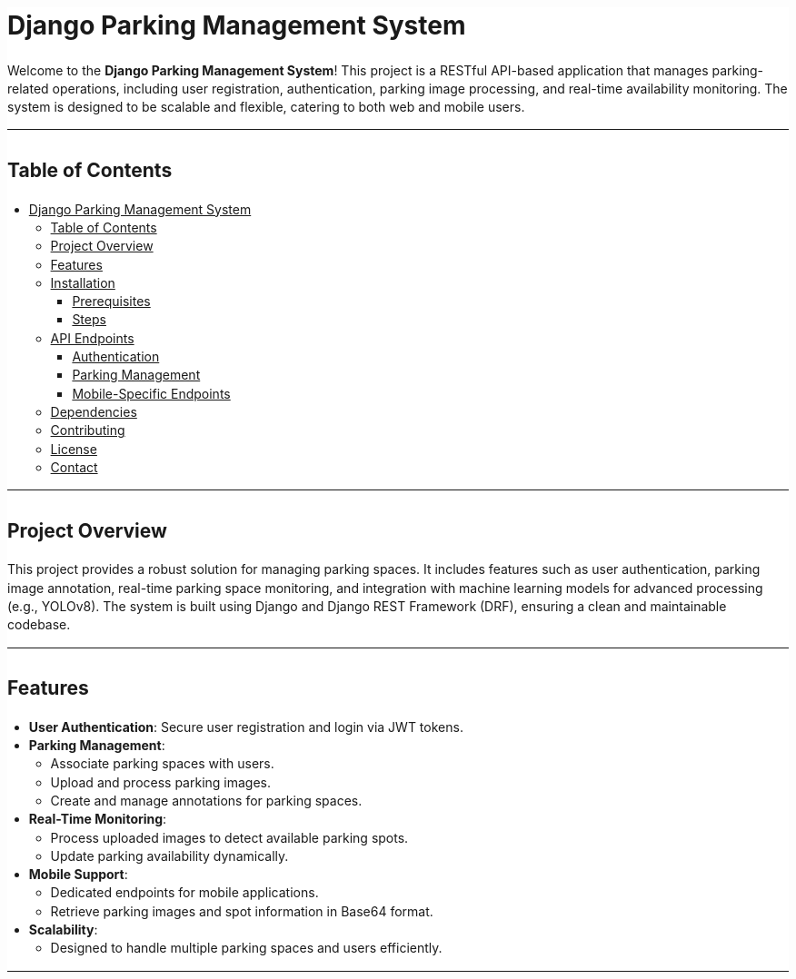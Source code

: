 # Django Parking Management System

Welcome to the **Django Parking Management System**! This project is a RESTful API-based application that manages parking-related operations, including user registration, authentication, parking image processing, and real-time availability monitoring. The system is designed to be scalable and flexible, catering to both web and mobile users.

---

## Table of Contents

- [Django Parking Management System](#django-parking-management-system)
  - [Table of Contents](#table-of-contents)
  - [Project Overview](#project-overview)
  - [Features](#features)
  - [Installation](#installation)
    - [Prerequisites](#prerequisites)
    - [Steps](#steps)
  - [API Endpoints](#api-endpoints)
    - [Authentication](#authentication)
    - [Parking Management](#parking-management)
    - [Mobile-Specific Endpoints](#mobile-specific-endpoints)
  - [Dependencies](#dependencies)
  - [Contributing](#contributing)
  - [License](#license)
  - [Contact](#contact)

---

## Project Overview

This project provides a robust solution for managing parking spaces. It includes features such as user authentication, parking image annotation, real-time parking space monitoring, and integration with machine learning models for advanced processing (e.g., YOLOv8). The system is built using Django and Django REST Framework (DRF), ensuring a clean and maintainable codebase.

---

## Features

- **User Authentication**: Secure user registration and login via JWT tokens.
- **Parking Management**:
  - Associate parking spaces with users.
  - Upload and process parking images.
  - Create and manage annotations for parking spaces.
- **Real-Time Monitoring**:
  - Process uploaded images to detect available parking spots.
  - Update parking availability dynamically.
- **Mobile Support**:
  - Dedicated endpoints for mobile applications.
  - Retrieve parking images and spot information in Base64 format.
- **Scalability**:
  - Designed to handle multiple parking spaces and users efficiently.

---